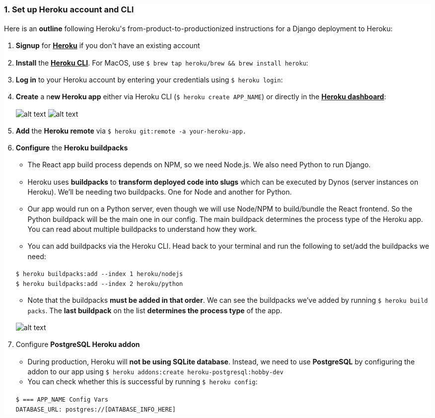 ### 1. Set up Heroku account and CLI

Here is an **outline** following Heroku's from-product-to-productionized instructions for a Django deployment to Heroku:

1. **Signup** for **[Heroku](https://signup.heroku.com/)** if you don't have an existing account
2. **Install** the **[Heroku CLI](https://devcenter.heroku.com/articles/heroku-cli#download-and-install)**. For MacOS, use ```$ brew tap heroku/brew && brew install heroku```:
3. **Log in** to your Heroku account by entering your credentials using ```$ heroku login```:
4. **Create** a n**ew Heroku app** either via Heroku CLI (```$ heroku create APP_NAME```) or directly in the **[Heroku dashboard](https://dashboard.heroku.com)**:

    ![alt text](https://alphacoder.xyz/images/dply-dj/heroku-dashboard.png)
    ![alt text](https://alphacoder.xyz/images/dply-dj/link-app-to-heroku.png)
    

5. **Add** the **Heroku remote** via ```$ heroku git:remote -a your-heroku-app.```
6. **Configure** the **Heroku buildpacks**
    
    * The React app build process depends on NPM, so we need Node.js. We also need Python to run Django.

    * Heroku uses **buildpacks** to **transform deployed code into slugs** which can be executed by Dynos (server instances on Heroku). We’ll be needing two buildpacks. One for Node and another for Python.

    * Our app would run on a Python server, even though we will use Node/NPM to build/bundle the React frontend. So the Python buildpack will be the main one in our config. The main buildpack determines the process type of the Heroku app. You can read about multiple buildpacks to understand how they work.

    * You can add buildpacks via the Heroku CLI. Head back to your terminal and run the following to set/add the buildpacks we need:

    ```Shell
    $ heroku buildpacks:add --index 1 heroku/nodejs
    $ heroku buildpacks:add --index 2 heroku/python
    ``` 
    
    * Note that the buildpacks **must be added in that order**. We can see the buildpacks we’ve added by running ```$ heroku buildpacks```. The **last buildpack** on the list **determines the process type** of the app.

    ![alt text](https://alphacoder.xyz/images/dply-dj/buildpacks.png)

7. Configure **PostgreSQL Heroku addon**
   
    * During production, Heroku will **not be using SQLite database**. Instead, we need to use **PostgreSQL** by configuring the addon to our app using ```$ heroku addons:create heroku-postgresql:hobby-dev```
    * You can check whether this is successful by running ```$ heroku config```:
    
     ```Shell
    $ === APP_NAME Config Vars
    DATABASE_URL: postgres://[DATABASE_INFO_HERE]
    ``` 
